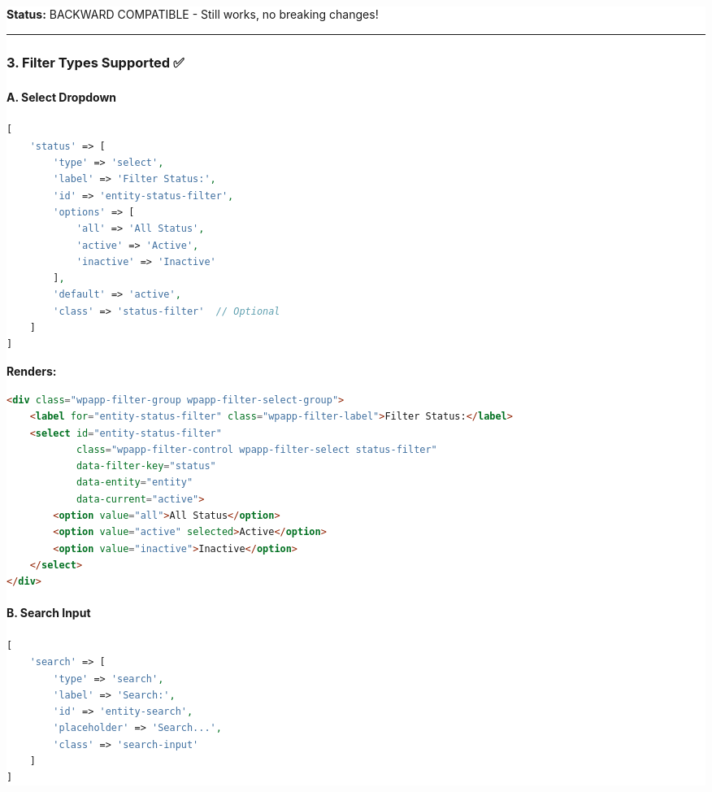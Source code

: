 **Status:** BACKWARD COMPATIBLE - Still works, no breaking changes!

---

### 3. Filter Types Supported ✅

#### A. Select Dropdown
```php
[
    'status' => [
        'type' => 'select',
        'label' => 'Filter Status:',
        'id' => 'entity-status-filter',
        'options' => [
            'all' => 'All Status',
            'active' => 'Active',
            'inactive' => 'Inactive'
        ],
        'default' => 'active',
        'class' => 'status-filter'  // Optional
    ]
]
```

**Renders:**
```html
<div class="wpapp-filter-group wpapp-filter-select-group">
    <label for="entity-status-filter" class="wpapp-filter-label">Filter Status:</label>
    <select id="entity-status-filter"
            class="wpapp-filter-control wpapp-filter-select status-filter"
            data-filter-key="status"
            data-entity="entity"
            data-current="active">
        <option value="all">All Status</option>
        <option value="active" selected>Active</option>
        <option value="inactive">Inactive</option>
    </select>
</div>
```

#### B. Search Input
```php
[
    'search' => [
        'type' => 'search',
        'label' => 'Search:',
        'id' => 'entity-search',
        'placeholder' => 'Search...',
        'class' => 'search-input'
    ]
]
```
